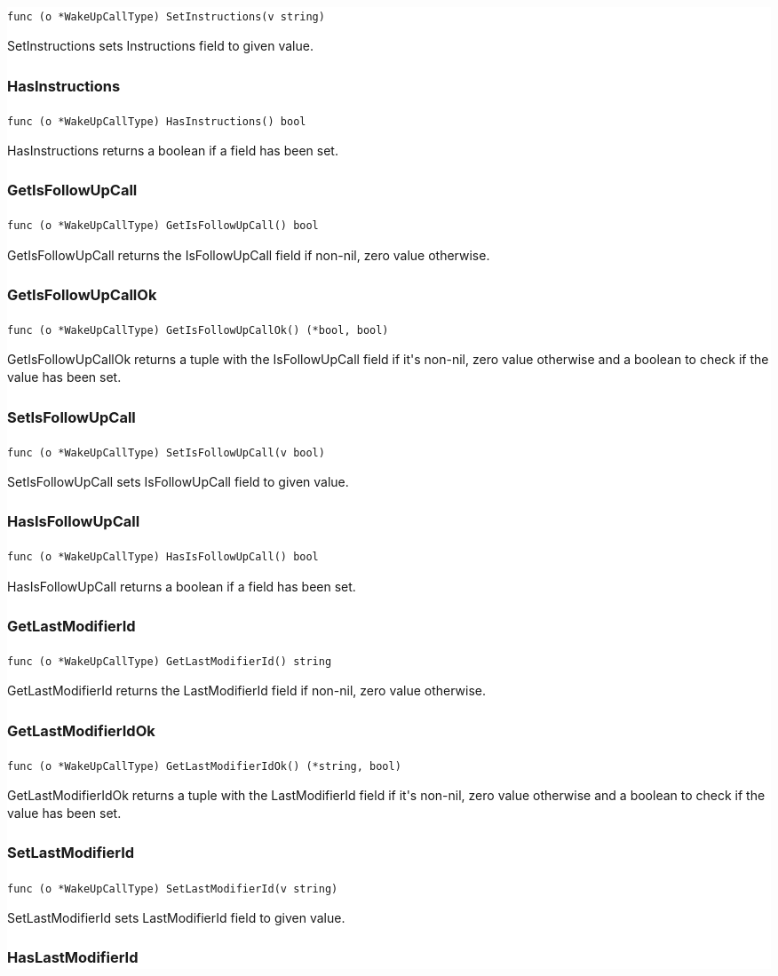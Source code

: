 `func (o *WakeUpCallType) SetInstructions(v string)`

SetInstructions sets Instructions field to given value.

### HasInstructions

`func (o *WakeUpCallType) HasInstructions() bool`

HasInstructions returns a boolean if a field has been set.

### GetIsFollowUpCall

`func (o *WakeUpCallType) GetIsFollowUpCall() bool`

GetIsFollowUpCall returns the IsFollowUpCall field if non-nil, zero value otherwise.

### GetIsFollowUpCallOk

`func (o *WakeUpCallType) GetIsFollowUpCallOk() (*bool, bool)`

GetIsFollowUpCallOk returns a tuple with the IsFollowUpCall field if it's non-nil, zero value otherwise
and a boolean to check if the value has been set.

### SetIsFollowUpCall

`func (o *WakeUpCallType) SetIsFollowUpCall(v bool)`

SetIsFollowUpCall sets IsFollowUpCall field to given value.

### HasIsFollowUpCall

`func (o *WakeUpCallType) HasIsFollowUpCall() bool`

HasIsFollowUpCall returns a boolean if a field has been set.

### GetLastModifierId

`func (o *WakeUpCallType) GetLastModifierId() string`

GetLastModifierId returns the LastModifierId field if non-nil, zero value otherwise.

### GetLastModifierIdOk

`func (o *WakeUpCallType) GetLastModifierIdOk() (*string, bool)`

GetLastModifierIdOk returns a tuple with the LastModifierId field if it's non-nil, zero value otherwise
and a boolean to check if the value has been set.

### SetLastModifierId

`func (o *WakeUpCallType) SetLastModifierId(v string)`

SetLastModifierId sets LastModifierId field to given value.

### HasLastModifierId
